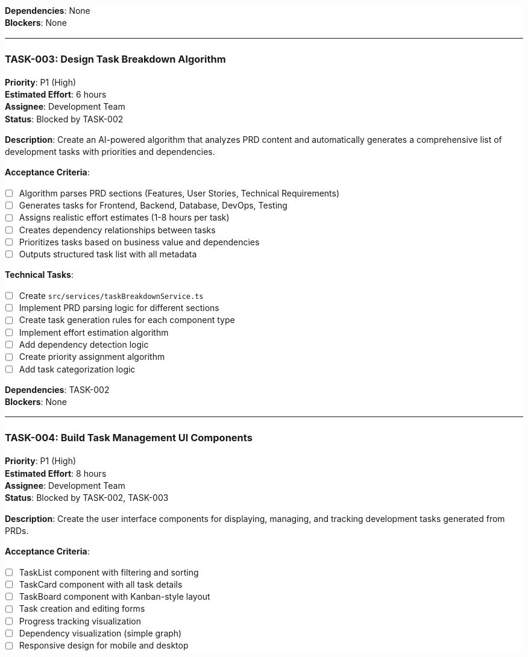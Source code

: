 **Dependencies**: None  
**Blockers**: None  

---

### **TASK-003: Design Task Breakdown Algorithm**
**Priority**: P1 (High)  
**Estimated Effort**: 6 hours  
**Assignee**: Development Team  
**Status**: Blocked by TASK-002  

**Description**: Create an AI-powered algorithm that analyzes PRD content and automatically generates a comprehensive list of development tasks with priorities and dependencies.

**Acceptance Criteria**:
- [ ] Algorithm parses PRD sections (Features, User Stories, Technical Requirements)
- [ ] Generates tasks for Frontend, Backend, Database, DevOps, Testing
- [ ] Assigns realistic effort estimates (1-8 hours per task)
- [ ] Creates dependency relationships between tasks
- [ ] Prioritizes tasks based on business value and dependencies
- [ ] Outputs structured task list with all metadata

**Technical Tasks**:
- [ ] Create `src/services/taskBreakdownService.ts`
- [ ] Implement PRD parsing logic for different sections
- [ ] Create task generation rules for each component type
- [ ] Implement effort estimation algorithm
- [ ] Add dependency detection logic
- [ ] Create priority assignment algorithm
- [ ] Add task categorization logic

**Dependencies**: TASK-002  
**Blockers**: None  

---

### **TASK-004: Build Task Management UI Components**
**Priority**: P1 (High)  
**Estimated Effort**: 8 hours  
**Assignee**: Development Team  
**Status**: Blocked by TASK-002, TASK-003  

**Description**: Create the user interface components for displaying, managing, and tracking development tasks generated from PRDs.

**Acceptance Criteria**:
- [ ] TaskList component with filtering and sorting
- [ ] TaskCard component with all task details
- [ ] TaskBoard component with Kanban-style layout
- [ ] Task creation and editing forms
- [ ] Progress tracking visualization
- [ ] Dependency visualization (simple graph)
- [ ] Responsive design for mobile and desktop

